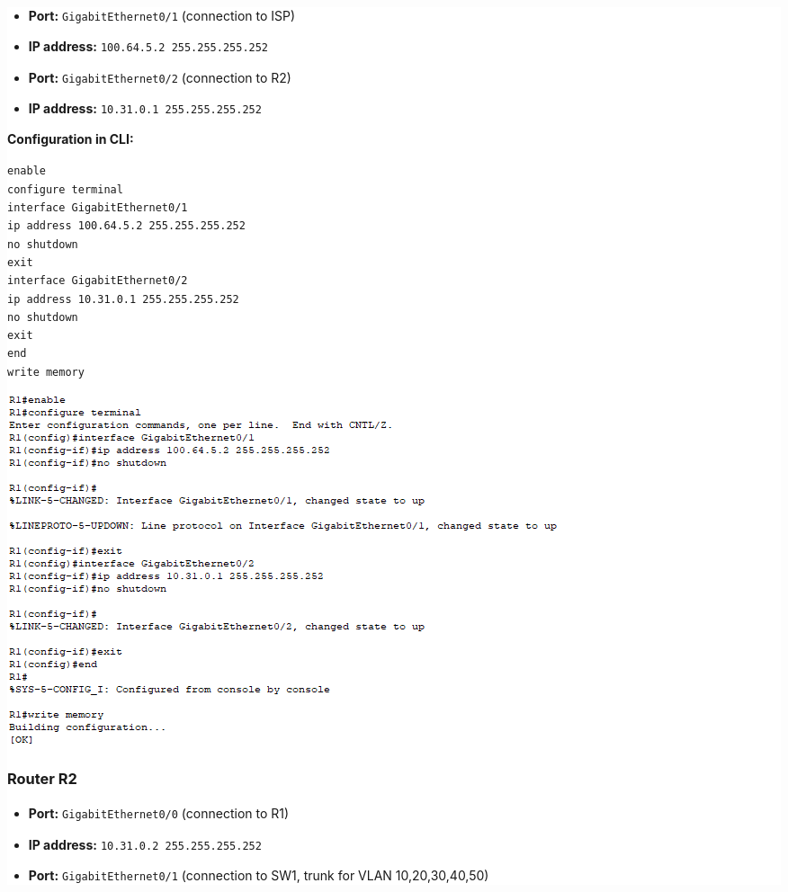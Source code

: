 - **Port:** `GigabitEthernet0/1` (connection to ISP)
    
- **IP address:** `100.64.5.2 255.255.255.252`
    
- **Port:** `GigabitEthernet0/2` (connection to R2)
    
- **IP address:** `10.31.0.1 255.255.255.252`
    

**Configuration in CLI:**

```
enable
configure terminal
interface GigabitEthernet0/1
ip address 100.64.5.2 255.255.255.252
no shutdown
exit
interface GigabitEthernet0/2
ip address 10.31.0.1 255.255.255.252
no shutdown
exit
end
write memory
```
![IP-R1](../images/Pasted%20image%2020250913215512.png)


### Router R2

- **Port:** `GigabitEthernet0/0` (connection to R1)
    
- **IP address:** `10.31.0.2 255.255.255.252`
    
- **Port:** `GigabitEthernet0/1` (connection to SW1, trunk for VLAN 10,20,30,40,50)
    